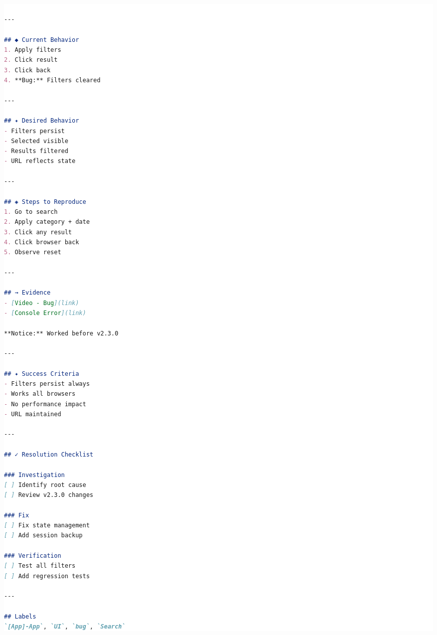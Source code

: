 ```markdown

---

## ◆ Current Behavior
1. Apply filters
2. Click result
3. Click back
4. **Bug:** Filters cleared

---

## ✦ Desired Behavior
- Filters persist
- Selected visible
- Results filtered
- URL reflects state

---

## ◈ Steps to Reproduce
1. Go to search
2. Apply category + date
3. Click any result
4. Click browser back
5. Observe reset

---

## → Evidence
- [Video - Bug](link)
- [Console Error](link)

**Notice:** Worked before v2.3.0

---

## ✦ Success Criteria
- Filters persist always
- Works all browsers
- No performance impact
- URL maintained

---

## ✓ Resolution Checklist

### Investigation
[ ] Identify root cause
[ ] Review v2.3.0 changes

### Fix
[ ] Fix state management
[ ] Add session backup

### Verification
[ ] Test all filters
[ ] Add regression tests

---

## Labels
`[App]-App`, `UI`, `bug`, `Search`
```